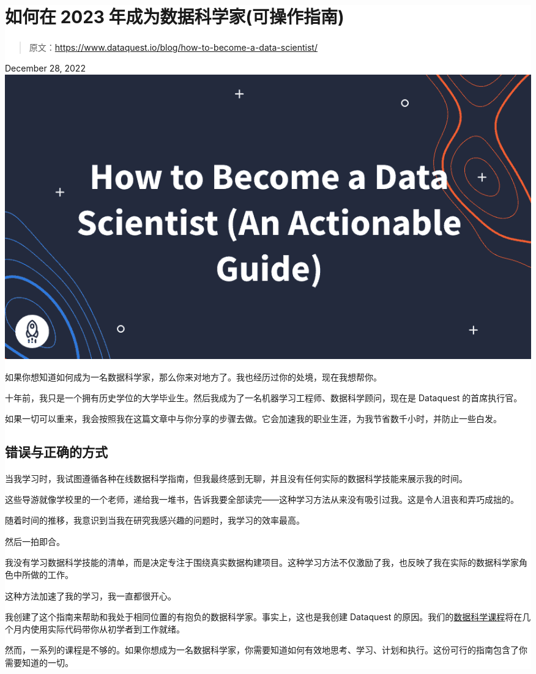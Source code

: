 # 如何在 2023 年成为数据科学家(可操作指南)

> 原文：<https://www.dataquest.io/blog/how-to-become-a-data-scientist/>

December 28, 2022![how to become a data scientist](img/9e7eab7e508024816478fb2249695840.png)

如果你想知道如何成为一名数据科学家，那么你来对地方了。我也经历过你的处境，现在我想帮你。

十年前，我只是一个拥有历史学位的大学毕业生。然后我成为了一名机器学习工程师、数据科学顾问，现在是 Dataquest 的首席执行官。

如果一切可以重来，我会按照我在这篇文章中与你分享的步骤去做。它会加速我的职业生涯，为我节省数千小时，并防止一些白发。

## **错误与正确的方式**

当我学习时，我试图遵循各种在线数据科学指南，但我最终感到无聊，并且没有任何实际的数据科学技能来展示我的时间。

这些导游就像学校里的一个老师，递给我一堆书，告诉我要全部读完——这种学习方法从来没有吸引过我。这是令人沮丧和弄巧成拙的。

随着时间的推移，我意识到当我在研究我感兴趣的问题时，我学习的效率最高。

然后一拍即合。

我没有学习数据科学技能的清单，而是决定专注于围绕真实数据构建项目。这种学习方法不仅激励了我，也反映了我在实际的数据科学家角色中所做的工作。

这种方法加速了我的学习，我一直都很开心。

我创建了这个指南来帮助和我处于相同位置的有抱负的数据科学家。事实上，这也是我创建 Dataquest 的原因。我们的[数据科学课程](https://www.dataquest.io/path/data-scientist/)将在几个月内使用实际代码带你从初学者到工作就绪。

然而，一系列的课程是不够的。如果你想成为一名数据科学家，你需要知道如何有效地思考、学习、计划和执行。这份可行的指南包含了你需要知道的一切。

